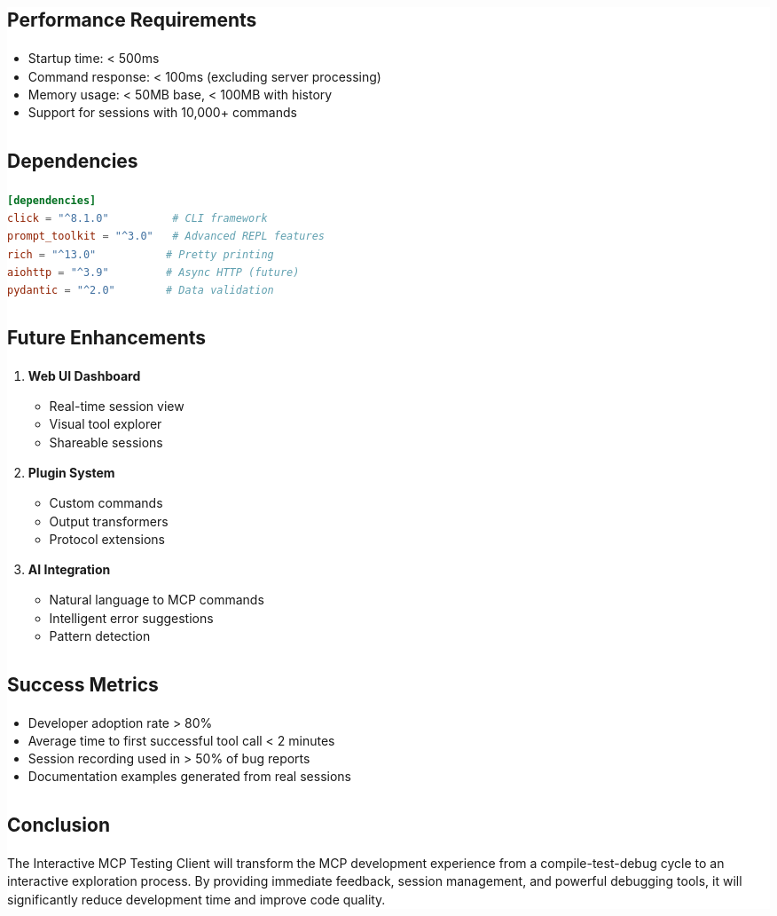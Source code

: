 ## Performance Requirements

- Startup time: < 500ms
- Command response: < 100ms (excluding server processing)
- Memory usage: < 50MB base, < 100MB with history
- Support for sessions with 10,000+ commands

## Dependencies

```toml
[dependencies]
click = "^8.1.0"          # CLI framework
prompt_toolkit = "^3.0"   # Advanced REPL features
rich = "^13.0"           # Pretty printing
aiohttp = "^3.9"         # Async HTTP (future)
pydantic = "^2.0"        # Data validation
```

## Future Enhancements

1. **Web UI Dashboard**
   - Real-time session view
   - Visual tool explorer
   - Shareable sessions

2. **Plugin System**
   - Custom commands
   - Output transformers
   - Protocol extensions

3. **AI Integration**
   - Natural language to MCP commands
   - Intelligent error suggestions
   - Pattern detection

## Success Metrics

- Developer adoption rate > 80%
- Average time to first successful tool call < 2 minutes
- Session recording used in > 50% of bug reports
- Documentation examples generated from real sessions

## Conclusion

The Interactive MCP Testing Client will transform the MCP development experience from a compile-test-debug cycle to an interactive exploration process. By providing immediate feedback, session management, and powerful debugging tools, it will significantly reduce development time and improve code quality.
